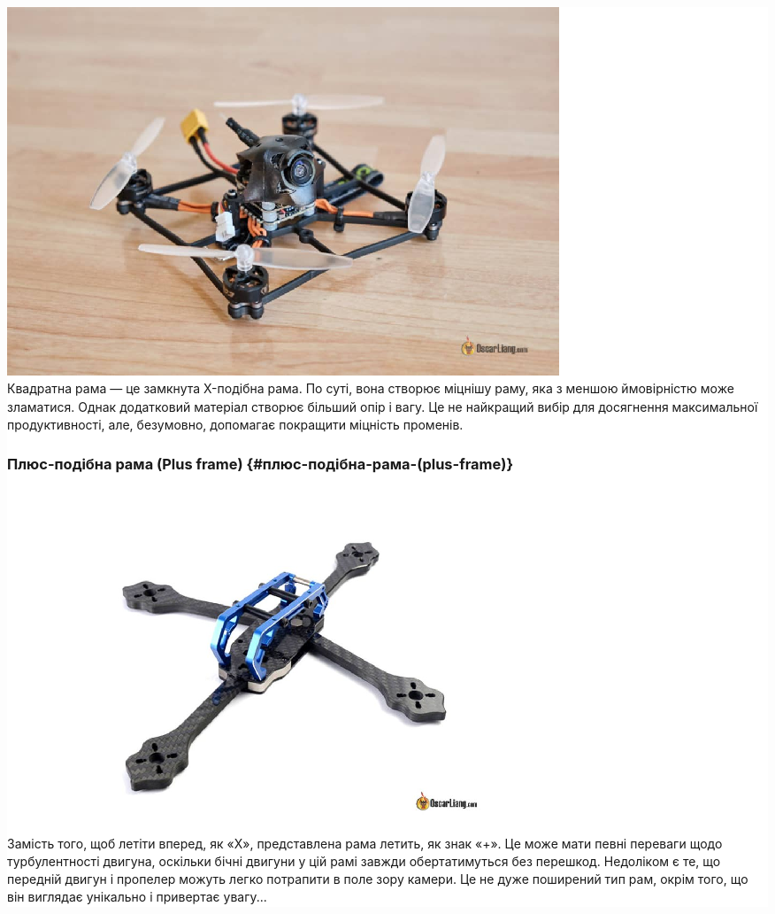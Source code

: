 ![](./img/Comprehensive_Guide_to_FPV_Drone_Frames_image_16.png)  
Квадратна рама — це замкнута X-подібна рама. По суті, вона створює міцнішу раму, яка з меншою ймовірністю може зламатися. Однак додатковий матеріал створює більший опір і вагу. Це не найкращий вибір для досягнення максимальної продуктивності, але, безумовно, допомагає покращити міцність променів.

### Плюс-подібна рама (Plus frame) {#плюс-подібна-рама-(plus-frame)}

![](./img/Comprehensive_Guide_to_FPV_Drone_Frames_image_17.png)  
Замість того, щоб летіти вперед, як «Х», представлена рама летить, як знак «+». Це може мати певні переваги щодо турбулентності двигуна, оскільки бічні двигуни у цій рамі завжди обертатимуться без перешкод. Недоліком є те, що передній двигун і пропелер можуть легко потрапити в поле зору камери. Це не дуже поширений тип рам, окрім того, що він виглядає унікально і привертає увагу...
